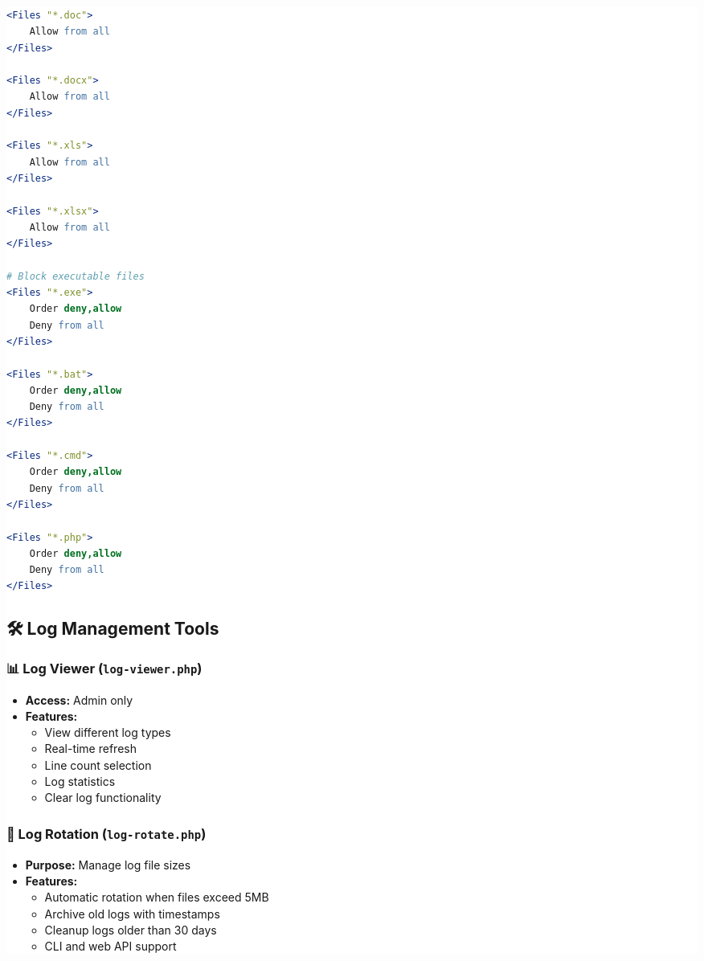 ```apache
<Files "*.doc">
    Allow from all
</Files>

<Files "*.docx">
    Allow from all
</Files>

<Files "*.xls">
    Allow from all
</Files>

<Files "*.xlsx">
    Allow from all
</Files>

# Block executable files
<Files "*.exe">
    Order deny,allow
    Deny from all
</Files>

<Files "*.bat">
    Order deny,allow
    Deny from all
</Files>

<Files "*.cmd">
    Order deny,allow
    Deny from all
</Files>

<Files "*.php">
    Order deny,allow
    Deny from all
</Files>
```

## 🛠️ Log Management Tools

### 📊 Log Viewer (`log-viewer.php`)
- **Access:** Admin only
- **Features:**
  - View different log types
  - Real-time refresh
  - Line count selection
  - Log statistics
  - Clear log functionality

### 🔄 Log Rotation (`log-rotate.php`)
- **Purpose:** Manage log file sizes
- **Features:**
  - Automatic rotation when files exceed 5MB
  - Archive old logs with timestamps
  - Cleanup logs older than 30 days
  - CLI and web API support
